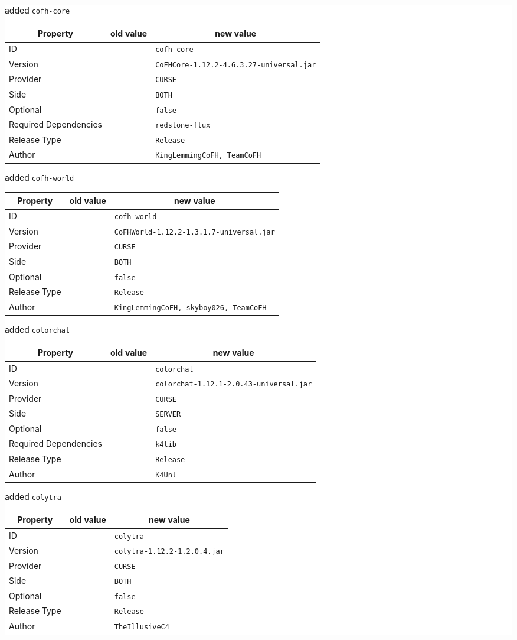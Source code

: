 added `cofh-core`

Property | old value | new value
---|---|---
ID |  | `cofh-core`
Version |  | `CoFHCore-1.12.2-4.6.3.27-universal.jar`
Provider |  | `CURSE`
Side |  | `BOTH`
Optional |  | `false`
Required Dependencies |  | `redstone-flux`
Release Type |  | `Release`
Author |  | `KingLemmingCoFH, TeamCoFH`



added `cofh-world`

Property | old value | new value
---|---|---
ID |  | `cofh-world`
Version |  | `CoFHWorld-1.12.2-1.3.1.7-universal.jar`
Provider |  | `CURSE`
Side |  | `BOTH`
Optional |  | `false`
Release Type |  | `Release`
Author |  | `KingLemmingCoFH, skyboy026, TeamCoFH`



added `colorchat`

Property | old value | new value
---|---|---
ID |  | `colorchat`
Version |  | `colorchat-1.12.1-2.0.43-universal.jar`
Provider |  | `CURSE`
Side |  | `SERVER`
Optional |  | `false`
Required Dependencies |  | `k4lib`
Release Type |  | `Release`
Author |  | `K4Unl`



added `colytra`

Property | old value | new value
---|---|---
ID |  | `colytra`
Version |  | `colytra-1.12.2-1.2.0.4.jar`
Provider |  | `CURSE`
Side |  | `BOTH`
Optional |  | `false`
Release Type |  | `Release`
Author |  | `TheIllusiveC4`


